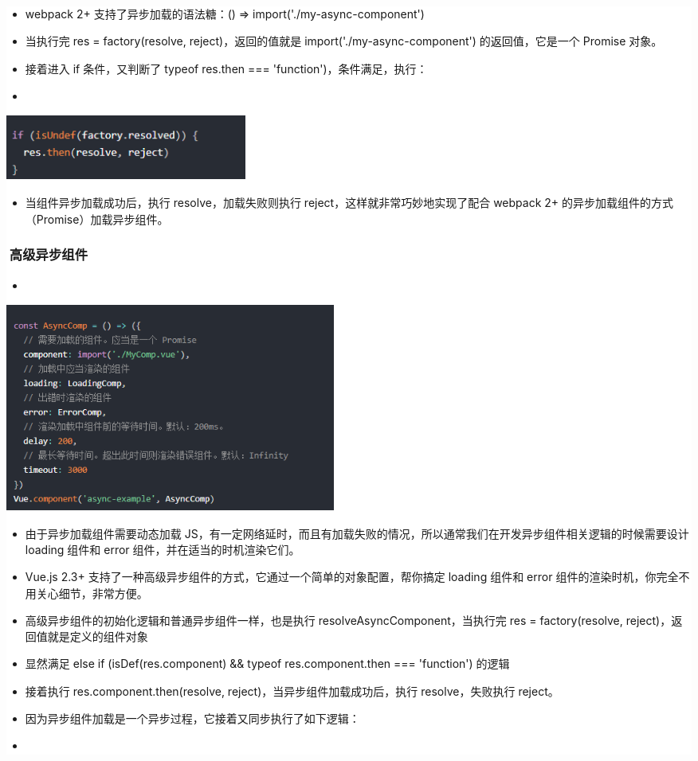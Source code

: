 - webpack 2+ 支持了异步加载的语法糖：() => import('./my-async-component')

- 当执行完 res = factory(resolve, reject)，返回的值就是 import('./my-async-component') 的返回值，它是一个 Promise 对象。

- 接着进入 if 条件，又判断了 typeof res.then === 'function')，条件满足，执行：

-  

![](images/vue源码解析15049.png)

- 当组件异步加载成功后，执行 resolve，加载失败则执行 reject，这样就非常巧妙地实现了配合 webpack 2+ 的异步加载组件的方式（Promise）加载异步组件。

###  高级异步组件

-

![](images/vue源码解析15151.png)

- 由于异步加载组件需要动态加载 JS，有一定网络延时，而且有加载失败的情况，所以通常我们在开发异步组件相关逻辑的时候需要设计 loading 组件和 error 组件，并在适当的时机渲染它们。

- Vue.js 2.3+ 支持了一种高级异步组件的方式，它通过一个简单的对象配置，帮你搞定 loading 组件和 error 组件的渲染时机，你完全不用关心细节，非常方便。

- 高级异步组件的初始化逻辑和普通异步组件一样，也是执行 resolveAsyncComponent，当执行完 res = factory(resolve, reject)，返回值就是定义的组件对象

- 显然满足 else if (isDef(res.component) && typeof res.component.then === 'function') 的逻辑

- 接着执行 res.component.then(resolve, reject)，当异步组件加载成功后，执行 resolve，失败执行 reject。

- 因为异步组件加载是一个异步过程，它接着又同步执行了如下逻辑：

-  
